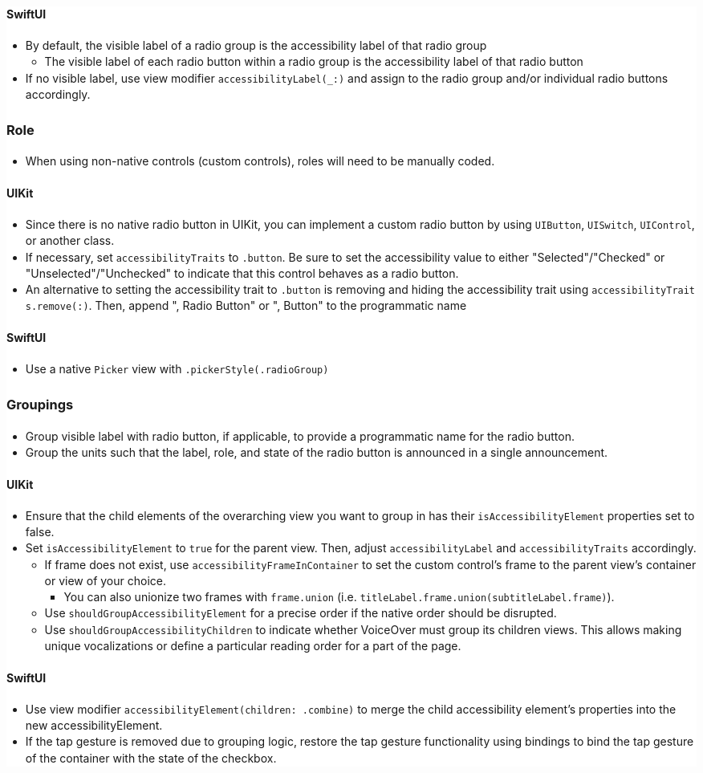 #### **SwiftUI**
   - By default, the visible label of a radio group is the accessibility label of that radio group
      - The visible label of each radio button within a radio group is the accessibility label of that radio button
   - If no visible label, use view modifier `accessibilityLabel(_:)` and assign to the radio group and/or individual radio buttons accordingly.

### Role

   - When using non-native controls (custom controls), roles will need to be manually coded.

#### **UIKit**
   - Since there is no native radio button in UIKit, you can implement a custom radio button by using `UIButton`, `UISwitch`, `UIControl`, or another class.
   - If necessary, set `accessibilityTraits` to `.button`. Be sure to set the accessibility value to either "Selected"/"Checked" or "Unselected"/"Unchecked" to indicate that this control behaves as a radio button.
   - An alternative to setting the accessibility trait to `.button` is removing and hiding the accessibility trait using `accessibilityTraits.remove(:)`. Then, append ", Radio Button" or ", Button" to the programmatic name

#### **SwiftUI**
   - Use a native `Picker` view with `.pickerStyle(.radioGroup)` 

### Groupings

   - Group visible label with radio button, if applicable, to provide a programmatic name for the radio button.
   - Group the units such that the label, role, and state of the radio button is announced in a single announcement.

#### **UIKit**
   - Ensure that the child elements of the overarching view you want to group in has their `isAccessibilityElement` properties set to false.
   - Set `isAccessibilityElement` to `true` for the parent view. Then, adjust `accessibilityLabel` and `accessibilityTraits` accordingly.
      - If frame does not exist, use `accessibilityFrameInContainer` to set the custom control’s frame to the parent view’s container or view of your choice.
         - You can also unionize two frames with `frame.union` (i.e. `titleLabel.frame.union(subtitleLabel.frame)`).
      - Use `shouldGroupAccessibilityElement` for a precise order if the native order should be disrupted.
      - Use `shouldGroupAccessibilityChildren` to indicate whether VoiceOver must group its children views. This allows making unique vocalizations or define a particular reading order for a part of the page.

#### **SwiftUI**
   - Use view modifier `accessibilityElement(children: .combine)` to merge the child accessibility element’s properties into the new accessibilityElement.
   - If the tap gesture is removed due to grouping logic, restore the tap gesture functionality using bindings to bind the tap gesture of the container with the state of the checkbox.
